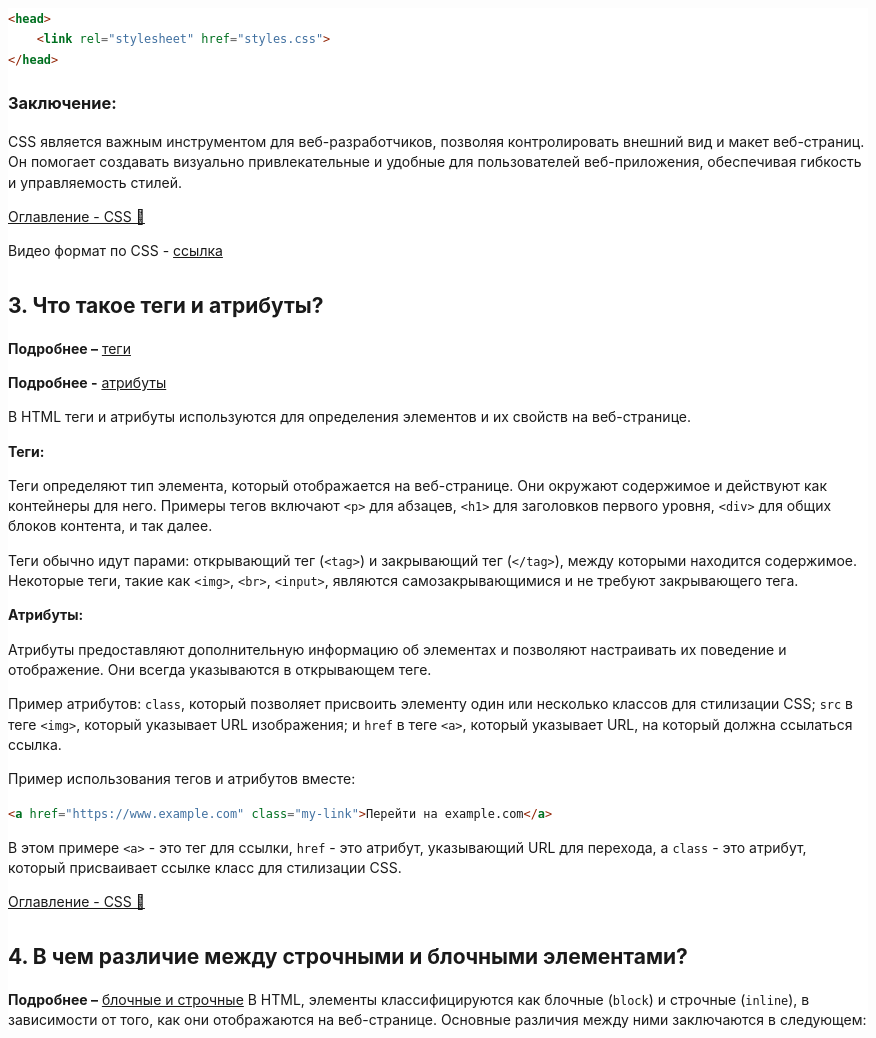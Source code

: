    ```html
   <head>
       <link rel="stylesheet" href="styles.css">
   </head>
   ```

### Заключение:

CSS является важным инструментом для веб-разработчиков, позволяя контролировать внешний вид и макет веб-страниц. Он помогает создавать визуально привлекательные и удобные для пользователей веб-приложения, обеспечивая гибкость и управляемость стилей.

[Оглавление - CSS 🔼](#menucss)

Видео формат по CSS - [ссылка](https://www.youtube.com/watch?v=4YRG6cMAASI)

<div id="css3"></div>

## 3. Что такое теги и атрибуты?

**Подробнее –** [теги](https://html5book.ru/html-tags/)

**Подробнее -** [атрибуты](https://html5book.ru/html-attributes/)

В HTML теги и атрибуты используются для определения элементов и их свойств на веб-странице.

**Теги:**

Теги определяют тип элемента, который отображается на веб-странице. Они окружают содержимое и действуют как контейнеры для него. Примеры тегов включают `<p>` для абзацев, `<h1>` для заголовков первого уровня, `<div>` для общих блоков контента, и так далее.

Теги обычно идут парами: открывающий тег (`<tag>`) и закрывающий тег (`</tag>`), между которыми находится содержимое. Некоторые теги, такие как `<img>`, `<br>`, `<input>`, являются самозакрывающимися и не требуют закрывающего тега.

**Атрибуты:**

Атрибуты предоставляют дополнительную информацию об элементах и позволяют настраивать их поведение и отображение. Они всегда указываются в открывающем теге.

Пример атрибутов: `class`, который позволяет присвоить элементу один или несколько классов для стилизации CSS; `src` в теге `<img>`, который указывает URL изображения; и `href` в теге `<a>`, который указывает URL, на который должна ссылаться ссылка.

Пример использования тегов и атрибутов вместе:
```html
<a href="https://www.example.com" class="my-link">Перейти на example.com</a>
```
В этом примере `<a>` - это тег для ссылки, `href` - это атрибут, указывающий URL для перехода, а `class` - это атрибут, который присваивает ссылке класс для стилизации CSS.

[Оглавление - CSS 🔼](#menucss)

<div id="css4"></div>

## 4. В чем различие между строчными и блочными элементами?

**Подробнее –** [блочные и строчные](https://ru.w3docs.com/uchebnik-html/html-elementy.html)
В HTML, элементы классифицируются как блочные (`block`) и строчные (`inline`), в зависимости от того, как они отображаются на веб-странице. Основные различия между ними заключаются в следующем:
